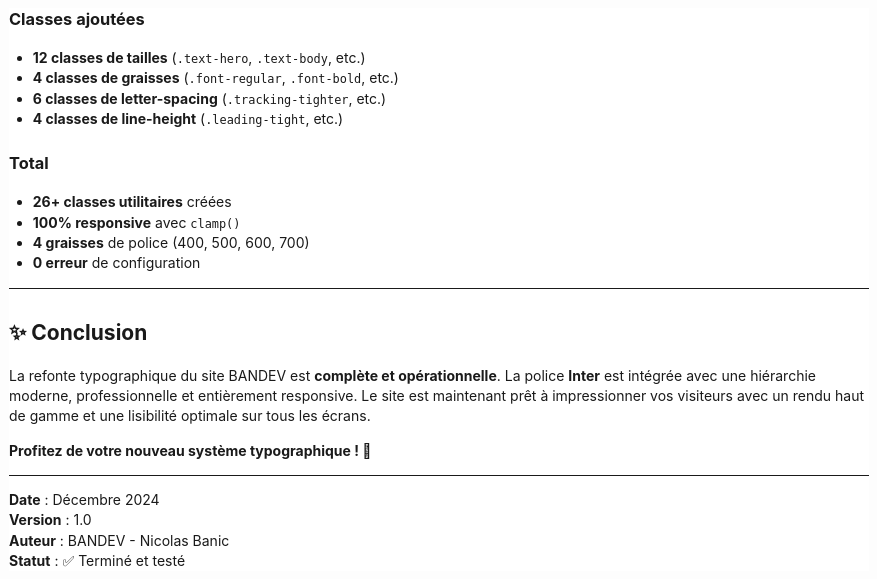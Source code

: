 ### Classes ajoutées
- **12 classes de tailles** (`.text-hero`, `.text-body`, etc.)
- **4 classes de graisses** (`.font-regular`, `.font-bold`, etc.)
- **6 classes de letter-spacing** (`.tracking-tighter`, etc.)
- **4 classes de line-height** (`.leading-tight`, etc.)

### Total
- **26+ classes utilitaires** créées
- **100% responsive** avec `clamp()`
- **4 graisses** de police (400, 500, 600, 700)
- **0 erreur** de configuration

---

## ✨ Conclusion

La refonte typographique du site BANDEV est **complète et opérationnelle**. La police **Inter** est intégrée avec une hiérarchie moderne, professionnelle et entièrement responsive. Le site est maintenant prêt à impressionner vos visiteurs avec un rendu haut de gamme et une lisibilité optimale sur tous les écrans.

**Profitez de votre nouveau système typographique ! 🚀**

---

**Date** : Décembre 2024  
**Version** : 1.0  
**Auteur** : BANDEV - Nicolas Banic  
**Statut** : ✅ Terminé et testé